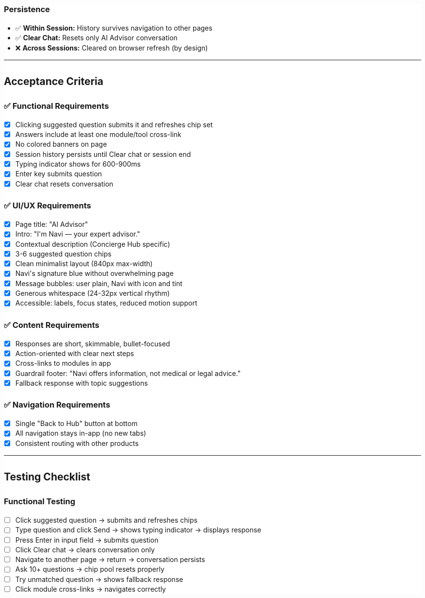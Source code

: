 ### Persistence
- ✅ **Within Session:** History survives navigation to other pages
- ✅ **Clear Chat:** Resets only AI Advisor conversation
- ❌ **Across Sessions:** Cleared on browser refresh (by design)

---

## Acceptance Criteria

### ✅ Functional Requirements
- [x] Clicking suggested question submits it and refreshes chip set
- [x] Answers include at least one module/tool cross-link
- [x] No colored banners on page
- [x] Session history persists until Clear chat or session end
- [x] Typing indicator shows for 600-900ms
- [x] Enter key submits question
- [x] Clear chat resets conversation

### ✅ UI/UX Requirements
- [x] Page title: "AI Advisor"
- [x] Intro: "I'm Navi — your expert advisor."
- [x] Contextual description (Concierge Hub specific)
- [x] 3-6 suggested question chips
- [x] Clean minimalist layout (840px max-width)
- [x] Navi's signature blue without overwhelming page
- [x] Message bubbles: user plain, Navi with icon and tint
- [x] Generous whitespace (24-32px vertical rhythm)
- [x] Accessible: labels, focus states, reduced motion support

### ✅ Content Requirements
- [x] Responses are short, skimmable, bullet-focused
- [x] Action-oriented with clear next steps
- [x] Cross-links to modules in app
- [x] Guardrail footer: "Navi offers information, not medical or legal advice."
- [x] Fallback response with topic suggestions

### ✅ Navigation Requirements
- [x] Single "Back to Hub" button at bottom
- [x] All navigation stays in-app (no new tabs)
- [x] Consistent routing with other products

---

## Testing Checklist

### Functional Testing
- [ ] Click suggested question → submits and refreshes chips
- [ ] Type question and click Send → shows typing indicator → displays response
- [ ] Press Enter in input field → submits question
- [ ] Click Clear chat → clears conversation only
- [ ] Navigate to another page → return → conversation persists
- [ ] Ask 10+ questions → chip pool resets properly
- [ ] Try unmatched question → shows fallback response
- [ ] Click module cross-links → navigates correctly
